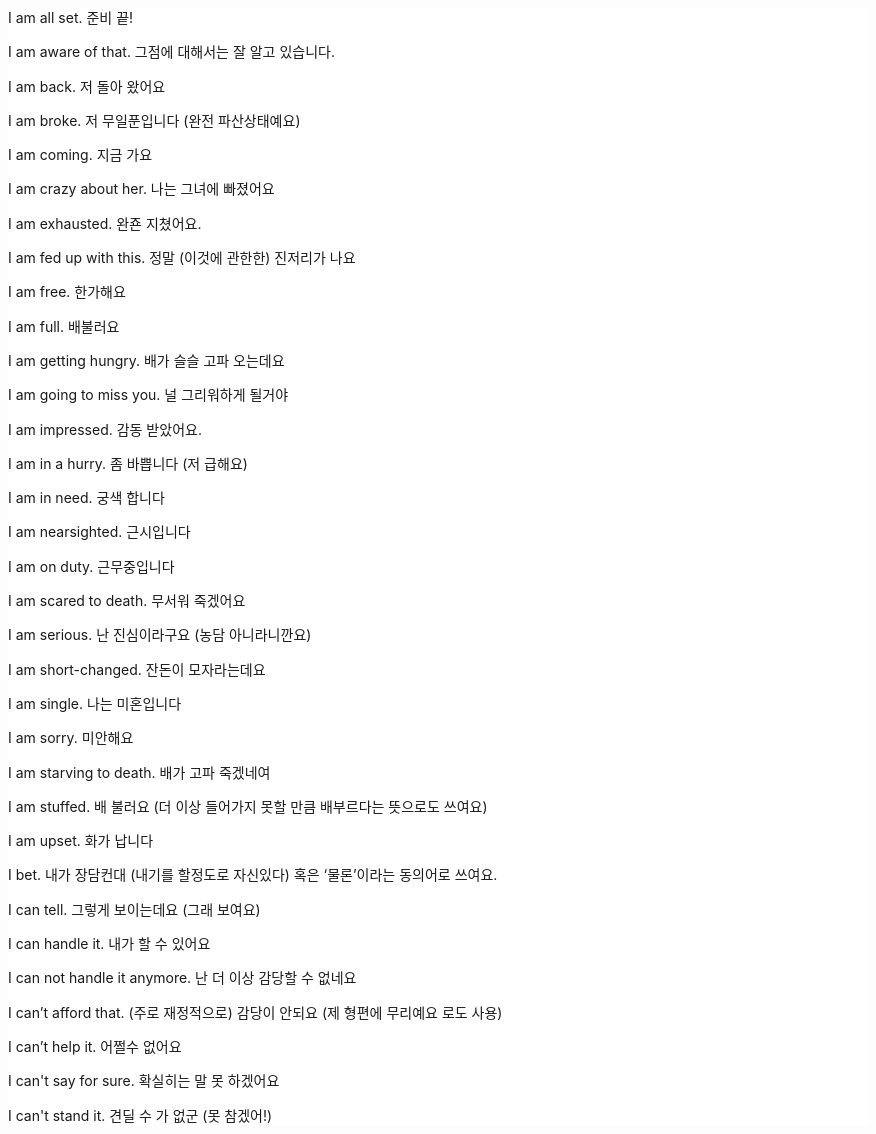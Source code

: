 I am all set. 준비 끝!

I am aware of that. 그점에 대해서는 잘 알고 있습니다.

I am back. 저 돌아 왔어요

I am broke. 저 무일푼입니다 (완전 파산상태예요)

I am coming. 지금 가요

I am crazy about her. 나는 그녀에 빠졌어요

I am exhausted. 완죤 지쳤어요.

I am fed up with this. 정말 (이것에 관한한) 진저리가 나요

I am free. 한가해요

I am full. 배불러요

I am getting hungry. 배가 슬슬 고파 오는데요

I am going to miss you. 널 그리워하게 될거야

I am impressed. 감동 받았어요.

I am in a hurry. 좀 바쁩니다 (저 급해요)

I am in need. 궁색 합니다

I am nearsighted. 근시입니다

I am on duty. 근무중입니다

I am scared to death. 무서워 죽겠어요

I am serious. 난 진심이라구요 (농담 아니라니깐요)

I am short-changed. 잔돈이 모자라는데요

I am single. 나는 미혼입니다

I am sorry. 미안해요

I am starving to death. 배가 고파 죽겠네여

I am stuffed. 배 불러요 (더 이상 들어가지 못할 만큼 배부르다는 뜻으로도 쓰여요)

I am upset. 화가 납니다

I bet. 내가 장담컨대 (내기를 할정도로 자신있다) 혹은 ‘물론’이라는 동의어로 쓰여요.

I can tell. 그렇게 보이는데요 (그래 보여요)

I can handle it. 내가 할 수 있어요

I can not handle it anymore. 난 더 이상 감당할 수 없네요

I can’t afford that. (주로 재정적으로) 감당이 안되요 (제 형편에 무리예요 로도 사용)

I can’t help it. 어쩔수 없어요

I can't say for sure. 확실히는 말 못 하겠어요

I can't stand it. 견딜 수 가 없군 (못 참겠어!)
